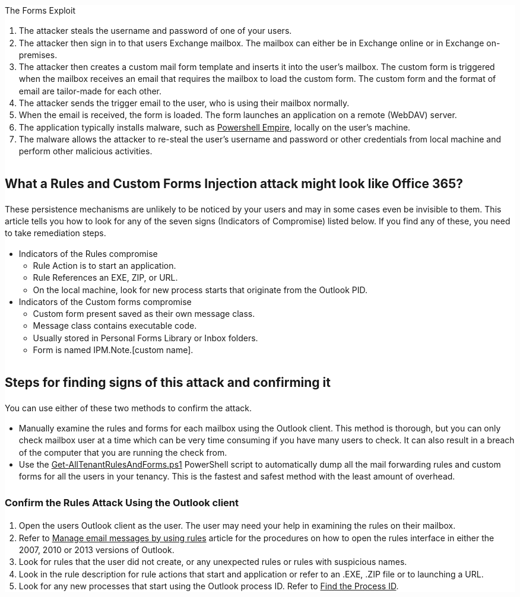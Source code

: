 The Forms Exploit
1. The attacker steals the username and password of one of your users.
2. The attacker then sign in to that users Exchange mailbox. The mailbox can either be in Exchange online or in Exchange on-premises.
3. The attacker then creates a custom mail form template and inserts it into the user’s mailbox.  The custom form is triggered when the mailbox receives an email that requires the mailbox to load the custom form. The custom form and the format of email are tailor-made for each other.
4. The attacker sends the trigger email to the user, who is using their mailbox normally.
5. When the email is received, the form is loaded. The form launches an application on a remote (WebDAV) server.
6. The application typically installs malware, such as [Powershell Empire](https://www.powershellempire.com/), locally on the user’s machine.
7. The malware allows the attacker to re-steal the user’s username and password or other credentials from local machine and perform other malicious activities.


## What a Rules and Custom Forms Injection attack might look like Office 365?

These persistence mechanisms are unlikely to be noticed by your users and may in some cases even be invisible to them.  This article tells you how to look for any of the seven signs (Indicators of Compromise) listed below. If you find any of these, you need to take remediation steps.

- Indicators of the Rules compromise
    - Rule Action is to start an application.
    - Rule References an EXE, ZIP, or URL.
    - On the local machine, look for new process starts that originate from the Outlook PID.
- Indicators of the Custom forms compromise 
    - Custom form present saved as their own message class.
    - Message class contains executable code.
    - Usually stored in Personal Forms Library or Inbox folders.
    - Form is named IPM.Note.[custom name].

## Steps for finding signs of this attack and confirming it
You can use either of these two methods to confirm the attack.
- Manually examine the rules and forms for each mailbox using the Outlook client.  This method is thorough, but you can only check mailbox user at a time which can be very time consuming if you have many users to check.  It can also result in a breach of the computer that you are running the check from.
- Use the [Get-AllTenantRulesAndForms.ps1](https://github.com/OfficeDev/O365-InvestigationTooling/blob/master/Get-AllTenantRulesAndForms.ps1) PowerShell script to automatically dump all the mail forwarding rules and custom forms for all the users in your tenancy. This is the fastest and safest method with the least amount of overhead.


### Confirm the Rules Attack Using the Outlook client
1. Open the users Outlook client as the user.  The user may need your help in examining the rules on their mailbox.
2. Refer to [Manage email messages by using rules](https://support.office.com/article/manage-email-messages-by-using-rules-c24f5dea-9465-4df4-ad17-a50704d66c59#ID0EAABAAA=2010) article for the procedures on how to open the rules interface in either the 2007, 2010 or 2013 versions of Outlook.
3. Look for rules that the user did not create, or any unexpected rules or rules with suspicious names.
4. Look in the rule description for rule actions that start and application or refer to an .EXE, .ZIP file or to launching a URL.
5. Look for any new processes that start using the Outlook process ID.  Refer to [Find the Process ID](https://docs.microsoft.com/windows-hardware/drivers/debugger/finding-the-process-id).
